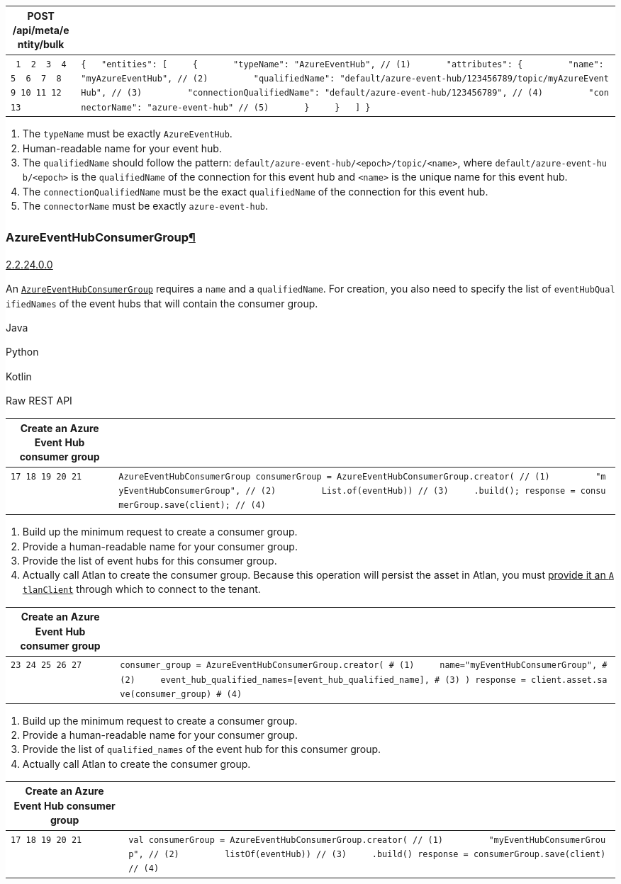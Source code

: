 | POST /api/meta/entity/bulk | |
| --- | --- |
| ```  1  2  3  4  5  6  7  8  9 10 11 12 13 ``` | ``` {   "entities": [     {       "typeName": "AzureEventHub", // (1)       "attributes": {         "name": "myAzureEventHub", // (2)         "qualifiedName": "default/azure-event-hub/123456789/topic/myAzureEventHub", // (3)         "connectionQualifiedName": "default/azure-event-hub/123456789", // (4)         "connectorName": "azure-event-hub" // (5)       }     }   ] }  ``` |

1. The `typeName` must be exactly `AzureEventHub`.
2. Human\-readable name for your event hub.
3. The `qualifiedName` should follow the pattern: `default/azure-event-hub/<epoch>/topic/<name>`,
where `default/azure-event-hub/<epoch>` is the `qualifiedName` of the connection
for this event hub and `<name>` is the unique name for this event hub.
4. The `connectionQualifiedName` must be the exact `qualifiedName` of the connection for this event hub.
5. The `connectorName` must be exactly `azure-event-hub`.

### AzureEventHubConsumerGroup[¶](#azureeventhubconsumergroup "Permanent link")

[2\.2\.2](https://github.com/atlanhq/atlan-python/releases/tag/2.2.2 "Minimum version")[4\.0\.0](https://github.com/atlanhq/atlan-java/releases/tag/v4.0.0 "Minimum version")

An [`AzureEventHubConsumerGroup`](../../../models/entities/azureeventhubconsumergroup/) requires a `name` and a `qualifiedName`. For creation, you also need to specify the list of `eventHubQualifiedNames` of the event hubs that will contain the consumer group.

Java

Python

Kotlin

Raw REST API

| Create an Azure Event Hub consumer group | |
| --- | --- |
| ``` 17 18 19 20 21 ``` | ``` AzureEventHubConsumerGroup consumerGroup = AzureEventHubConsumerGroup.creator( // (1)         "myEventHubConsumerGroup", // (2)         List.of(eventHub)) // (3)     .build(); response = consumerGroup.save(client); // (4)  ``` |

1. Build up the minimum request to create a consumer group.
2. Provide a human\-readable name for your consumer group.
3. Provide the list of event hubs for this consumer group.
4. Actually call Atlan to create the consumer group. Because this operation will persist the asset in Atlan, you must [provide it an `AtlanClient`](../../../sdks/java/#configure-the-sdk) through which to connect to the tenant.

| Create an Azure Event Hub consumer group | |
| --- | --- |
| ``` 23 24 25 26 27 ``` | ``` consumer_group = AzureEventHubConsumerGroup.creator( # (1)     name="myEventHubConsumerGroup", # (2)     event_hub_qualified_names=[event_hub_qualified_name], # (3) ) response = client.asset.save(consumer_group) # (4)  ``` |

1. Build up the minimum request to create a consumer group.
2. Provide a human\-readable name for your consumer group.
3. Provide the list of `qualified_names` of the event hub for this consumer group.
4. Actually call Atlan to create the consumer group.

| Create an Azure Event Hub consumer group | |
| --- | --- |
| ``` 17 18 19 20 21 ``` | ``` val consumerGroup = AzureEventHubConsumerGroup.creator( // (1)         "myEventHubConsumerGroup", // (2)         listOf(eventHub)) // (3)     .build() response = consumerGroup.save(client) // (4)  ``` |
